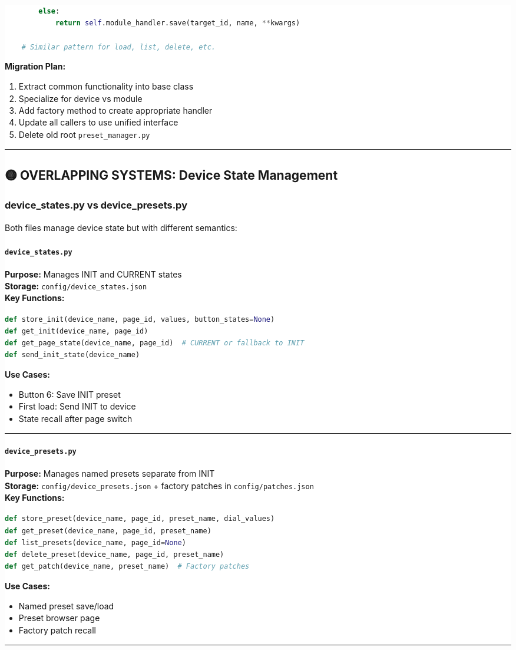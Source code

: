 ```python
        else:
            return self.module_handler.save(target_id, name, **kwargs)
    
    # Similar pattern for load, list, delete, etc.
```

**Migration Plan:**
1. Extract common functionality into base class
2. Specialize for device vs module
3. Add factory method to create appropriate handler
4. Update all callers to use unified interface
5. Delete old root `preset_manager.py`

---

## 🟡 OVERLAPPING SYSTEMS: Device State Management

### device_states.py vs device_presets.py

Both files manage device state but with different semantics:

#### `device_states.py`
**Purpose:** Manages INIT and CURRENT states  
**Storage:** `config/device_states.json`  
**Key Functions:**
```python
def store_init(device_name, page_id, values, button_states=None)
def get_init(device_name, page_id)
def get_page_state(device_name, page_id)  # CURRENT or fallback to INIT
def send_init_state(device_name)
```

**Use Cases:**
- Button 6: Save INIT preset
- First load: Send INIT to device
- State recall after page switch

---

#### `device_presets.py`
**Purpose:** Manages named presets separate from INIT  
**Storage:** `config/device_presets.json` + factory patches in `config/patches.json`  
**Key Functions:**
```python
def store_preset(device_name, page_id, preset_name, dial_values)
def get_preset(device_name, page_id, preset_name)
def list_presets(device_name, page_id=None)
def delete_preset(device_name, page_id, preset_name)
def get_patch(device_name, preset_name)  # Factory patches
```

**Use Cases:**
- Named preset save/load
- Preset browser page
- Factory patch recall

---